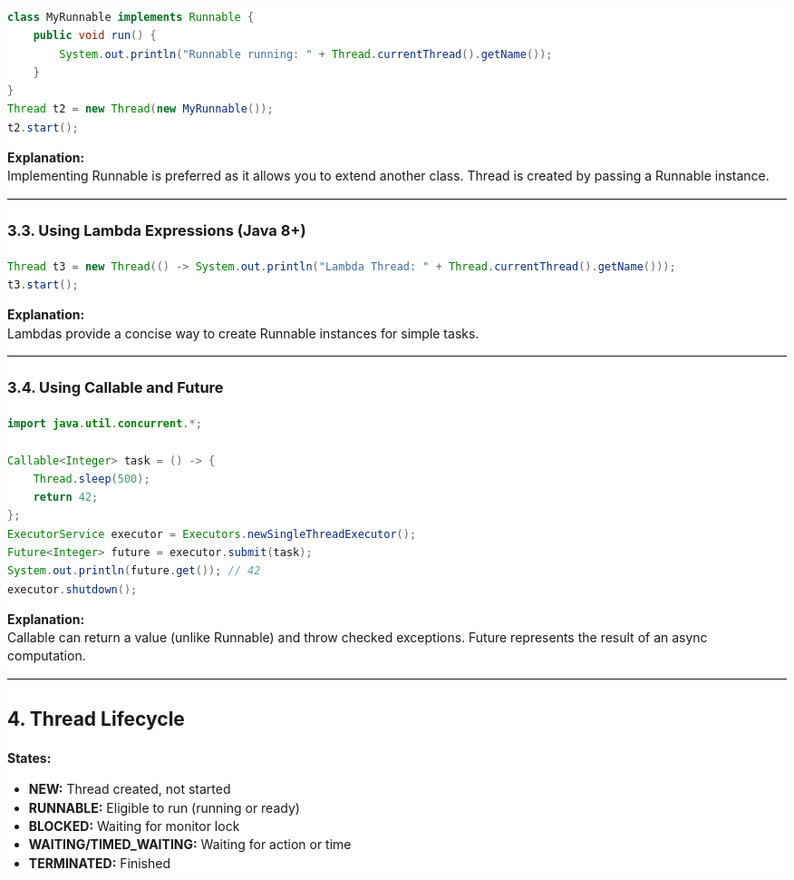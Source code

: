 ```java
class MyRunnable implements Runnable {
    public void run() {
        System.out.println("Runnable running: " + Thread.currentThread().getName());
    }
}
Thread t2 = new Thread(new MyRunnable());
t2.start();
```
**Explanation:**  
Implementing Runnable is preferred as it allows you to extend another class. Thread is created by passing a Runnable instance.

---

### 3.3. Using Lambda Expressions (Java 8+)

```java
Thread t3 = new Thread(() -> System.out.println("Lambda Thread: " + Thread.currentThread().getName()));
t3.start();
```
**Explanation:**  
Lambdas provide a concise way to create Runnable instances for simple tasks.

---

### 3.4. Using Callable and Future

```java
import java.util.concurrent.*;

Callable<Integer> task = () -> {
    Thread.sleep(500);
    return 42;
};
ExecutorService executor = Executors.newSingleThreadExecutor();
Future<Integer> future = executor.submit(task);
System.out.println(future.get()); // 42
executor.shutdown();
```
**Explanation:**  
Callable can return a value (unlike Runnable) and throw checked exceptions. Future represents the result of an async computation.

---

## 4. Thread Lifecycle

**States:**
- **NEW:** Thread created, not started
- **RUNNABLE:** Eligible to run (running or ready)
- **BLOCKED:** Waiting for monitor lock
- **WAITING/TIMED_WAITING:** Waiting for action or time
- **TERMINATED:** Finished
